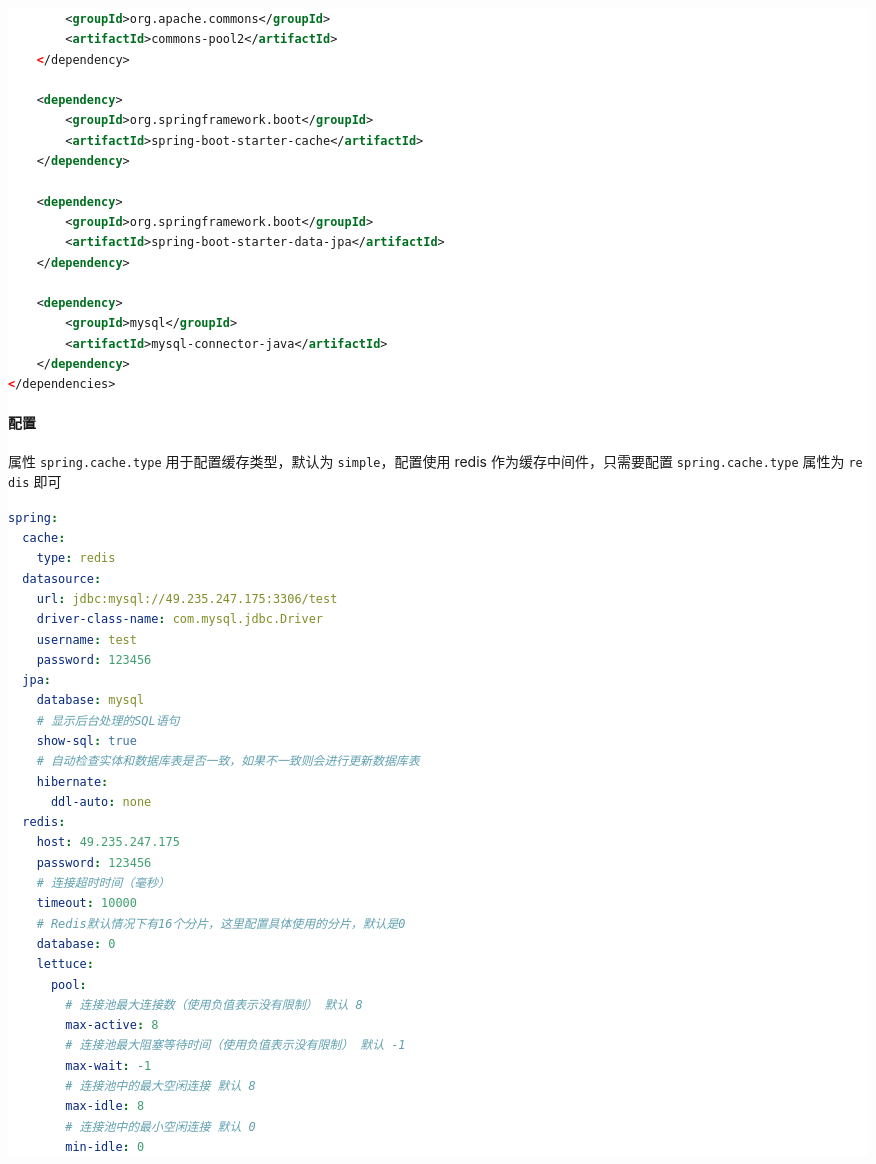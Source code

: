 ```xml
        <groupId>org.apache.commons</groupId>
        <artifactId>commons-pool2</artifactId>
    </dependency>

    <dependency>
        <groupId>org.springframework.boot</groupId>
        <artifactId>spring-boot-starter-cache</artifactId>
    </dependency>

    <dependency>
        <groupId>org.springframework.boot</groupId>
        <artifactId>spring-boot-starter-data-jpa</artifactId>
    </dependency>

    <dependency>
        <groupId>mysql</groupId>
        <artifactId>mysql-connector-java</artifactId>
    </dependency>
</dependencies>
```

#### 配置
属性 `spring.cache.type` 用于配置缓存类型，默认为 `simple`，配置使用 redis 作为缓存中间件，只需要配置 `spring.cache.type` 属性为 `redis` 即可
```yaml
spring:
  cache:
    type: redis
  datasource:
    url: jdbc:mysql://49.235.247.175:3306/test
    driver-class-name: com.mysql.jdbc.Driver
    username: test
    password: 123456
  jpa:
    database: mysql
    # 显示后台处理的SQL语句
    show-sql: true
    # 自动检查实体和数据库表是否一致，如果不一致则会进行更新数据库表
    hibernate:
      ddl-auto: none
  redis:
    host: 49.235.247.175
    password: 123456
    # 连接超时时间（毫秒）
    timeout: 10000
    # Redis默认情况下有16个分片，这里配置具体使用的分片，默认是0
    database: 0
    lettuce:
      pool:
        # 连接池最大连接数（使用负值表示没有限制） 默认 8
        max-active: 8
        # 连接池最大阻塞等待时间（使用负值表示没有限制） 默认 -1
        max-wait: -1
        # 连接池中的最大空闲连接 默认 8
        max-idle: 8
        # 连接池中的最小空闲连接 默认 0
        min-idle: 0
```
